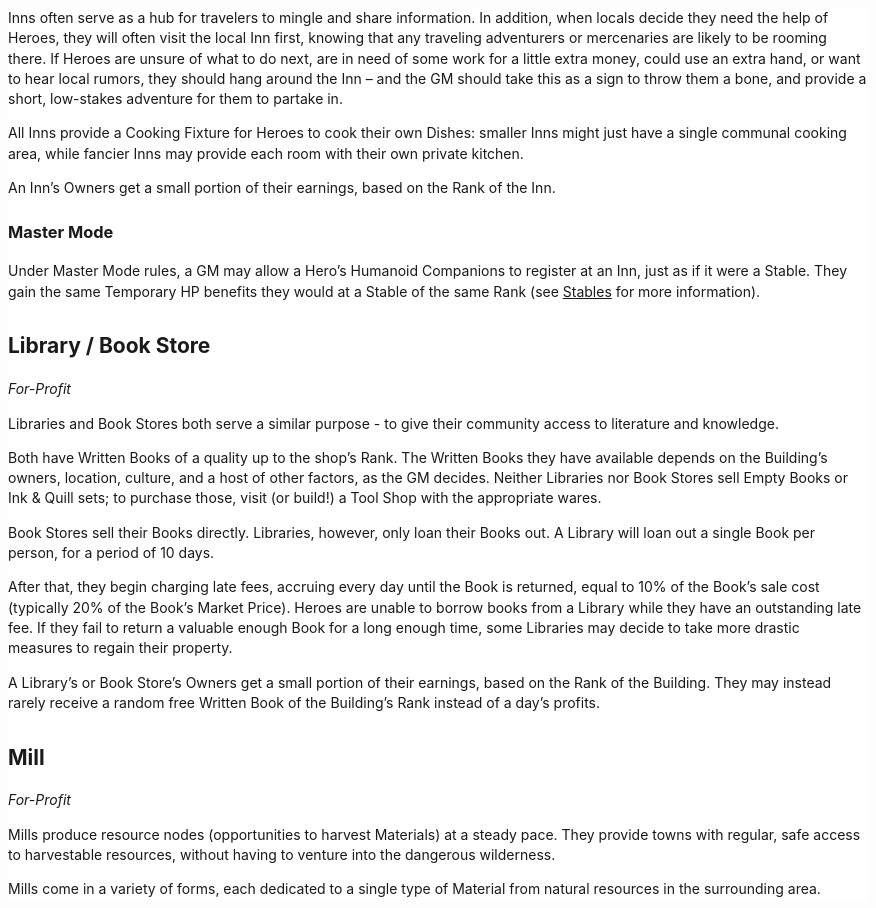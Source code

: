 Inns often serve as a hub for travelers to mingle and share information. In addition, when locals decide they need the help of Heroes, they will often visit the local Inn first, knowing that any traveling adventurers or mercenaries are likely to be rooming there. If Heroes are unsure of what to do next, are in need of some work for a little extra money, could use an extra hand, or want to hear local rumors, they should hang around the Inn – and the GM should take this as a sign to throw them a bone, and provide a short, low-stakes adventure for them to partake in.

All Inns provide a Cooking Fixture for Heroes to cook their own Dishes: smaller Inns might just have a single communal cooking area, while fancier Inns may provide each room with their own private kitchen.

An Inn’s Owners get a small portion of their earnings, based on the Rank of the Inn.

### Master Mode

Under Master Mode rules, a GM may allow a Hero’s Humanoid Companions to register at an Inn, just as if it were a Stable. They gain the same Temporary HP benefits they would at a Stable of the same Rank (see [Stables]() for more information).

## Library / Book Store

*For-Profit*

Libraries and Book Stores both serve a similar purpose - to give their community access to literature and knowledge.

Both have Written Books of a quality up to the shop’s Rank. The Written Books they have available depends on the Building’s owners, location, culture, and a host of other factors, as the GM decides. Neither Libraries nor Book Stores sell Empty Books or Ink & Quill sets; to purchase those, visit (or build!) a Tool Shop with the appropriate wares.

Book Stores sell their Books directly. Libraries, however, only loan their Books out. A Library will loan out a single Book per person, for a period of 10 days. 

After that, they begin charging late fees, accruing every day until the Book is returned, equal to 10% of the Book’s sale cost (typically 20% of the Book’s Market Price). Heroes are unable to borrow books from a Library while they have an outstanding late fee. If they fail to return a valuable enough Book for a long enough time, some Libraries may decide to take more drastic measures to regain their property.

A Library’s or Book Store’s Owners get a small portion of their earnings, based on the Rank of the Building. They may instead rarely receive a random free Written Book of the Building’s Rank instead of a day’s profits.

## Mill

*For-Profit*

Mills produce resource nodes (opportunities to harvest Materials) at a steady pace. They provide towns with regular, safe access to harvestable resources, without having to venture into the dangerous wilderness.

Mills come in a variety of forms, each dedicated to a single type of Material from natural resources in the surrounding area.
